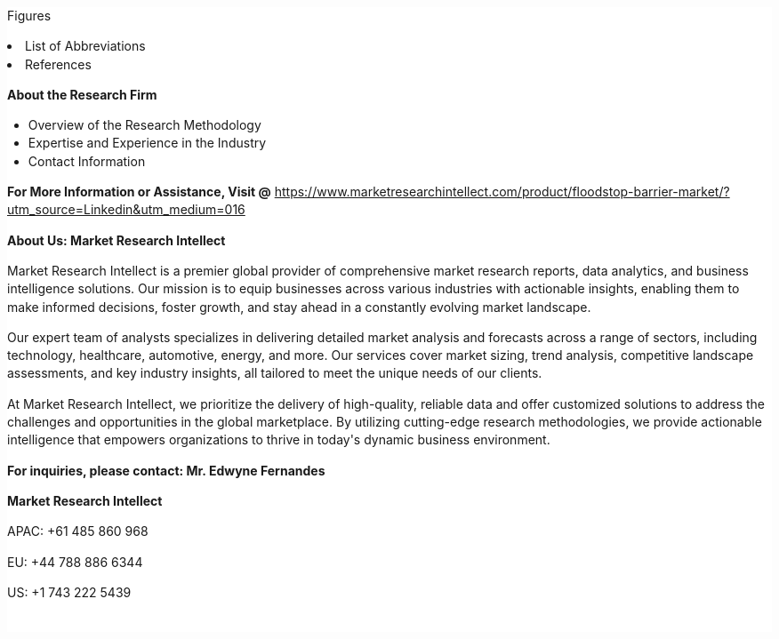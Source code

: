 Figures</li><li>List of Abbreviations</li><li>References</li></ul><p><strong>About the Research Firm</strong></p><ul><li>Overview of the Research Methodology</li><li>Expertise and Experience in the Industry</li><li>Contact Information</li></ul></div><div class="article-main__content" data-test-id="publishing-text-block"><p><span class="font-[700]"><strong>For More Information or Assistance, Visit @</strong>&nbsp;<a href="https://www.marketresearchintellect.com/product/floodstop-barrier-market/?utm_source=Linkedin&utm_medium=016">https://www.marketresearchintellect.com/product/floodstop-barrier-market/?utm_source=Linkedin&utm_medium=016</a></span></p><p><strong>About Us: Market Research Intellect</strong></p><p>Market Research Intellect is a premier global provider of comprehensive market research reports, data analytics, and business intelligence solutions. Our mission is to equip businesses across various industries with actionable insights, enabling them to make informed decisions, foster growth, and stay ahead in a constantly evolving market landscape.</p><p>Our expert team of analysts specializes in delivering detailed market analysis and forecasts across a range of sectors, including technology, healthcare, automotive, energy, and more. Our services cover market sizing, trend analysis, competitive landscape assessments, and key industry insights, all tailored to meet the unique needs of our clients.</p><p>At Market Research Intellect, we prioritize the delivery of high-quality, reliable data and offer customized solutions to address the challenges and opportunities in the global marketplace. By utilizing cutting-edge research methodologies, we provide actionable intelligence that empowers organizations to thrive in today's dynamic business environment.</p><p><strong>For inquiries, please contact: Mr. Edwyne Fernandes</strong></p><p><strong>Market Research Intellect</strong></p><p>APAC: +61 485 860 968</p><p>EU: +44 788 886 6344</p><p>US: +1 743 222 5439</p></div><div class="article-main__content" data-test-id="publishing-text-block">&nbsp;</div>
